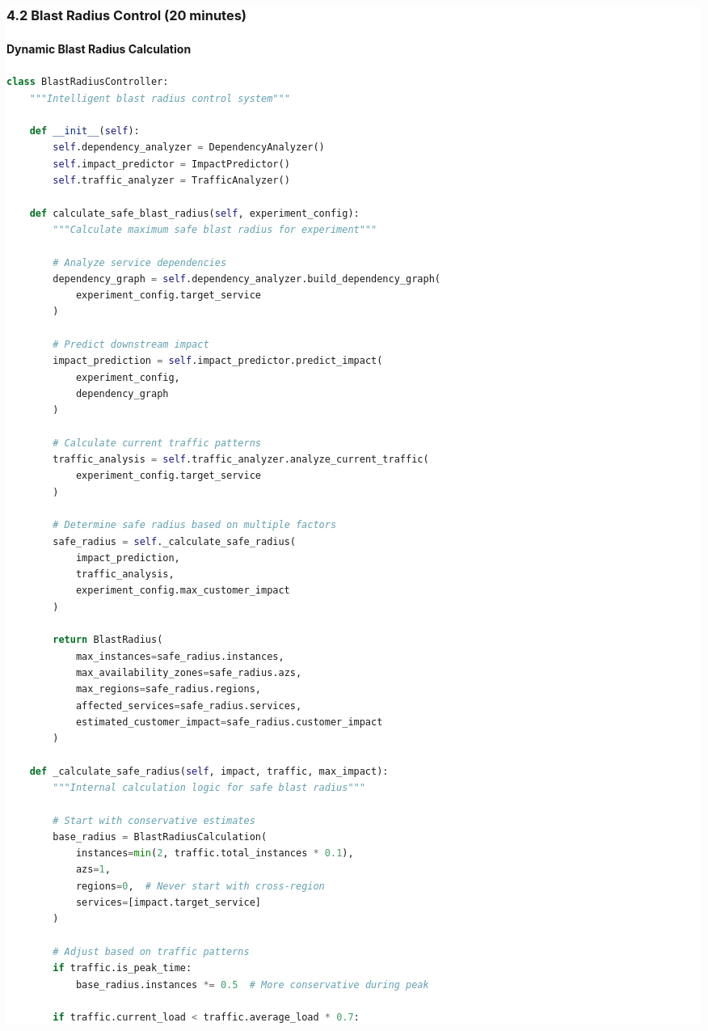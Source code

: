 
### 4.2 Blast Radius Control (20 minutes)

#### Dynamic Blast Radius Calculation

```python
class BlastRadiusController:
    """Intelligent blast radius control system"""
    
    def __init__(self):
        self.dependency_analyzer = DependencyAnalyzer()
        self.impact_predictor = ImpactPredictor()
        self.traffic_analyzer = TrafficAnalyzer()
    
    def calculate_safe_blast_radius(self, experiment_config):
        """Calculate maximum safe blast radius for experiment"""
        
        # Analyze service dependencies
        dependency_graph = self.dependency_analyzer.build_dependency_graph(
            experiment_config.target_service
        )
        
        # Predict downstream impact
        impact_prediction = self.impact_predictor.predict_impact(
            experiment_config,
            dependency_graph
        )
        
        # Calculate current traffic patterns
        traffic_analysis = self.traffic_analyzer.analyze_current_traffic(
            experiment_config.target_service
        )
        
        # Determine safe radius based on multiple factors
        safe_radius = self._calculate_safe_radius(
            impact_prediction,
            traffic_analysis,
            experiment_config.max_customer_impact
        )
        
        return BlastRadius(
            max_instances=safe_radius.instances,
            max_availability_zones=safe_radius.azs,
            max_regions=safe_radius.regions,
            affected_services=safe_radius.services,
            estimated_customer_impact=safe_radius.customer_impact
        )
    
    def _calculate_safe_radius(self, impact, traffic, max_impact):
        """Internal calculation logic for safe blast radius"""
        
        # Start with conservative estimates
        base_radius = BlastRadiusCalculation(
            instances=min(2, traffic.total_instances * 0.1),
            azs=1,
            regions=0,  # Never start with cross-region
            services=[impact.target_service]
        )
        
        # Adjust based on traffic patterns
        if traffic.is_peak_time:
            base_radius.instances *= 0.5  # More conservative during peak
        
        if traffic.current_load < traffic.average_load * 0.7:
```